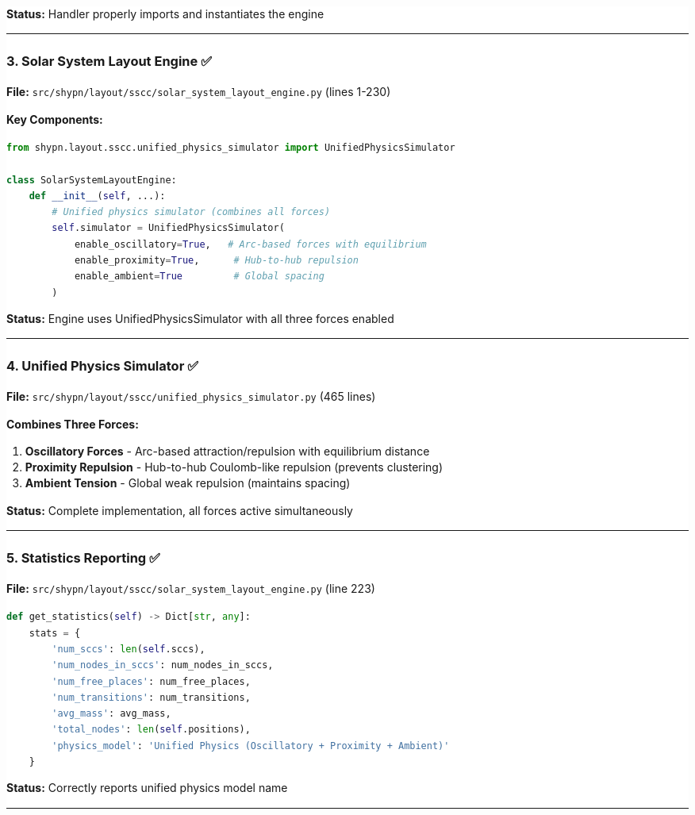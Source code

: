 **Status:** Handler properly imports and instantiates the engine

---

### 3. **Solar System Layout Engine** ✅
**File:** `src/shypn/layout/sscc/solar_system_layout_engine.py` (lines 1-230)

**Key Components:**
```python
from shypn.layout.sscc.unified_physics_simulator import UnifiedPhysicsSimulator

class SolarSystemLayoutEngine:
    def __init__(self, ...):
        # Unified physics simulator (combines all forces)
        self.simulator = UnifiedPhysicsSimulator(
            enable_oscillatory=True,   # Arc-based forces with equilibrium
            enable_proximity=True,      # Hub-to-hub repulsion
            enable_ambient=True         # Global spacing
        )
```

**Status:** Engine uses UnifiedPhysicsSimulator with all three forces enabled

---

### 4. **Unified Physics Simulator** ✅
**File:** `src/shypn/layout/sscc/unified_physics_simulator.py` (465 lines)

**Combines Three Forces:**
1. **Oscillatory Forces** - Arc-based attraction/repulsion with equilibrium distance
2. **Proximity Repulsion** - Hub-to-hub Coulomb-like repulsion (prevents clustering)
3. **Ambient Tension** - Global weak repulsion (maintains spacing)

**Status:** Complete implementation, all forces active simultaneously

---

### 5. **Statistics Reporting** ✅
**File:** `src/shypn/layout/sscc/solar_system_layout_engine.py` (line 223)

```python
def get_statistics(self) -> Dict[str, any]:
    stats = {
        'num_sccs': len(self.sccs),
        'num_nodes_in_sccs': num_nodes_in_sccs,
        'num_free_places': num_free_places,
        'num_transitions': num_transitions,
        'avg_mass': avg_mass,
        'total_nodes': len(self.positions),
        'physics_model': 'Unified Physics (Oscillatory + Proximity + Ambient)'
    }
```

**Status:** Correctly reports unified physics model name

---